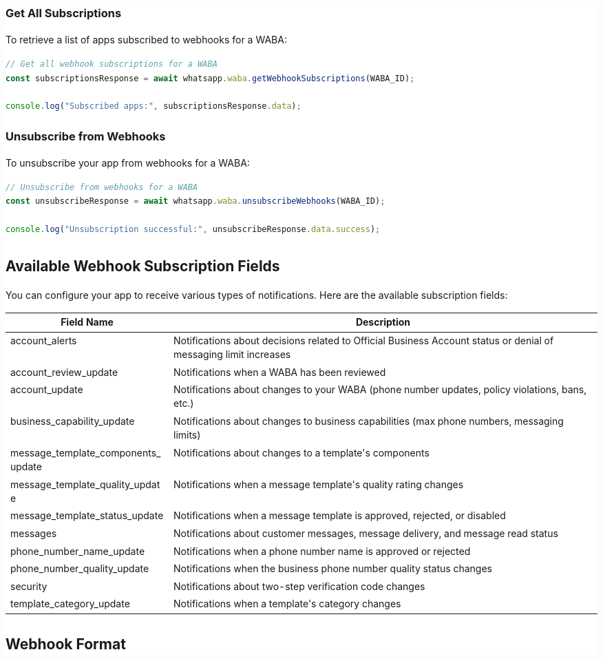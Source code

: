 ### Get All Subscriptions

To retrieve a list of apps subscribed to webhooks for a WABA:

```typescript
// Get all webhook subscriptions for a WABA
const subscriptionsResponse = await whatsapp.waba.getWebhookSubscriptions(WABA_ID);

console.log("Subscribed apps:", subscriptionsResponse.data);
```

### Unsubscribe from Webhooks

To unsubscribe your app from webhooks for a WABA:

```typescript
// Unsubscribe from webhooks for a WABA
const unsubscribeResponse = await whatsapp.waba.unsubscribeWebhooks(WABA_ID);

console.log("Unsubscription successful:", unsubscribeResponse.data.success);
```

## Available Webhook Subscription Fields

You can configure your app to receive various types of notifications. Here are the available subscription fields:

| Field Name | Description |
|------------|-------------|
| account_alerts | Notifications about decisions related to Official Business Account status or denial of messaging limit increases |
| account_review_update | Notifications when a WABA has been reviewed |
| account_update | Notifications about changes to your WABA (phone number updates, policy violations, bans, etc.) |
| business_capability_update | Notifications about changes to business capabilities (max phone numbers, messaging limits) |
| message_template_components_update | Notifications about changes to a template's components |
| message_template_quality_update | Notifications when a message template's quality rating changes |
| message_template_status_update | Notifications when a message template is approved, rejected, or disabled |
| messages | Notifications about customer messages, message delivery, and message read status |
| phone_number_name_update | Notifications when a phone number name is approved or rejected |
| phone_number_quality_update | Notifications when the business phone number quality status changes |
| security | Notifications about two-step verification code changes |
| template_category_update | Notifications when a template's category changes |

## Webhook Format

